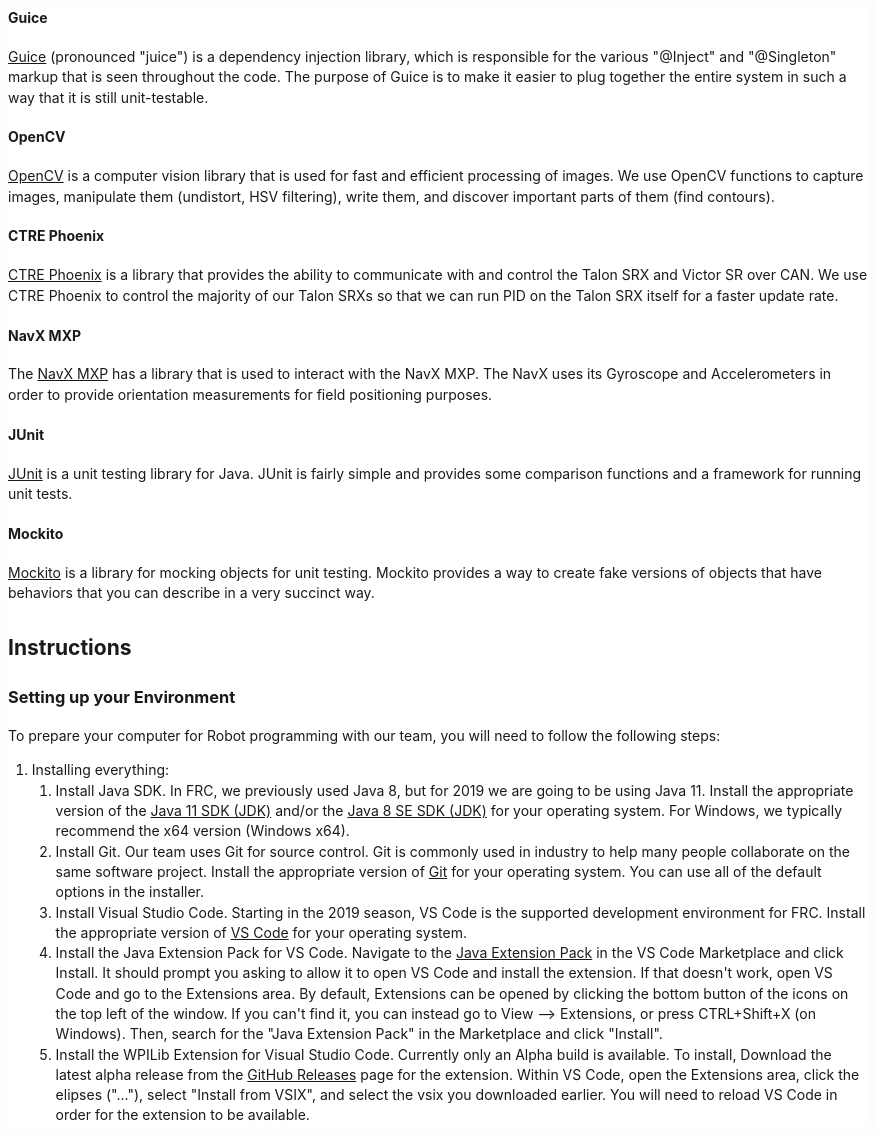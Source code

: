 #### Guice
[Guice](https://github.com/google/guice) (pronounced "juice") is a dependency injection library, which is responsible for the various "@Inject" and "@Singleton" markup that is seen throughout the code.  The purpose of Guice is to make it easier to plug together the entire system in such a way that it is still unit-testable.

#### OpenCV
[OpenCV](https://opencv.org/) is a computer vision library that is used for fast and efficient processing of images.  We use OpenCV functions to capture images, manipulate them (undistort, HSV filtering), write them, and discover important parts of them (find contours).

#### CTRE Phoenix
[CTRE Phoenix](https://github.com/CrossTheRoadElec/Phoenix-Documentation) is a library that provides the ability to communicate with and control the Talon SRX and Victor SR over CAN.  We use CTRE Phoenix to control the majority of our Talon SRXs so that we can run PID on the Talon SRX itself for a faster update rate.

#### NavX MXP
The [NavX MXP](http://www.pdocs.kauailabs.com/navx-mxp/software/) has a library that is used to interact with the NavX MXP.  The NavX uses its Gyroscope and Accelerometers in order to provide orientation measurements for field positioning purposes.

#### JUnit
[JUnit](https://junit.org/junit4/) is a unit testing library for Java.  JUnit is fairly simple and provides some comparison functions and a framework for running unit tests.

#### Mockito
[Mockito](http://site.mockito.org/) is a library for mocking objects for unit testing.  Mockito provides a way to create fake versions of objects that have behaviors that you can describe in a very succinct way.

## Instructions
### Setting up your Environment
To prepare your computer for Robot programming with our team, you will need to follow the following steps:
1. Installing everything:
   1. Install Java SDK.  In FRC, we previously used Java 8, but for 2019 we are going to be using Java 11.  Install the appropriate version of the [Java 11 SDK (JDK)](https://www.oracle.com/technetwork/java/javase/downloads/index.html) and/or the [Java 8 SE SDK (JDK)](http://www.oracle.com/technetwork/java/javase/downloads/jdk8-downloads-2133151.html) for your operating system.  For Windows, we typically recommend the x64 version (Windows x64).
   2. Install Git.  Our team uses Git for source control.  Git is commonly used in industry to help many people collaborate on the same software project.  Install the appropriate version of [Git](https://git-scm.com/downloads) for your operating system.  You can use all of the default options in the installer.
   3. Install Visual Studio Code.  Starting in the 2019 season, VS Code is the supported development environment for FRC.  Install the appropriate version of [VS Code](https://code.visualstudio.com/download) for your operating system.
   4. Install the Java Extension Pack for VS Code.  Navigate to the [Java Extension Pack](https://marketplace.visualstudio.com/items?itemName=vscjava.vscode-java-pack) in the VS Code Marketplace and click Install.  It should prompt you asking to allow it to open VS Code and install the extension.  If that doesn't work, open VS Code and go to the Extensions area.  By default, Extensions can be opened by clicking the bottom button of the icons on the top left of the window.  If you can't find it, you can instead go to View --> Extensions, or press CTRL+Shift+X (on Windows).  Then, search for the "Java Extension Pack" in the Marketplace and click "Install".
   5. Install the WPILib Extension for Visual Studio Code.   Currently only an Alpha build is available.  To install, Download the latest alpha release from the [GitHub Releases](https://github.com/wpilibsuite/vscode-wpilib/releases) page for the extension.  Within VS Code, open the Extensions area, click the elipses ("..."), select "Install from VSIX", and select the vsix you downloaded earlier.  You will need to reload VS Code in order for the extension to be available.